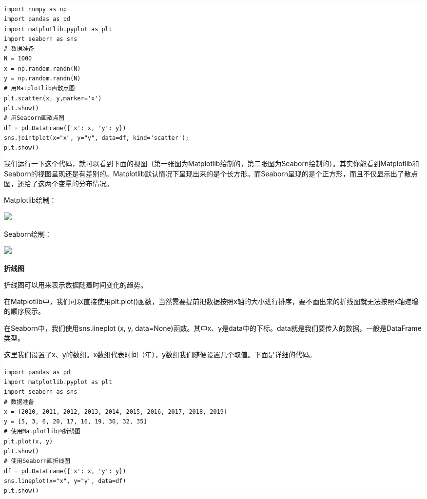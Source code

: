 ```
import numpy as np
import pandas as pd
import matplotlib.pyplot as plt
import seaborn as sns
# 数据准备
N = 1000
x = np.random.randn(N)
y = np.random.randn(N)
# 用Matplotlib画散点图
plt.scatter(x, y,marker='x')
plt.show()
# 用Seaborn画散点图
df = pd.DataFrame({'x': x, 'y': y})
sns.jointplot(x="x", y="y", data=df, kind='scatter');
plt.show()

```

我们运行一下这个代码，就可以看到下面的视图（第一张图为Matplotlib绘制的，第二张图为Seaborn绘制的）。其实你能看到Matplotlib和Seaborn的视图呈现还是有差别的。Matplotlib默认情况下呈现出来的是个长方形。而Seaborn呈现的是个正方形，而且不仅显示出了散点图，还给了这两个变量的分布情况。

Matplotlib绘制：

![](https://static001.geekbang.org/resource/image/28/03/2823ea9c7c2d988c1fdb3e7c8fb1e603.png?wh=393*301)

Seaborn绘制：

![](https://static001.geekbang.org/resource/image/5f/b9/5f06e23188cb31bc549cfd60696e75b9.png?wh=392*397)

**折线图**

折线图可以用来表示数据随着时间变化的趋势。

在Matplotlib中，我们可以直接使用plt.plot()函数，当然需要提前把数据按照x轴的大小进行排序，要不画出来的折线图就无法按照x轴递增的顺序展示。

在Seaborn中，我们使用sns.lineplot (x, y, data=None)函数。其中x、y是data中的下标。data就是我们要传入的数据，一般是DataFrame类型。

这里我们设置了x、y的数组。x数组代表时间（年），y数组我们随便设置几个取值。下面是详细的代码。

```
import pandas as pd
import matplotlib.pyplot as plt
import seaborn as sns
# 数据准备
x = [2010, 2011, 2012, 2013, 2014, 2015, 2016, 2017, 2018, 2019]
y = [5, 3, 6, 20, 17, 16, 19, 30, 32, 35]
# 使用Matplotlib画折线图
plt.plot(x, y)
plt.show()
# 使用Seaborn画折线图
df = pd.DataFrame({'x': x, 'y': y})
sns.lineplot(x="x", y="y", data=df)
plt.show()

```
